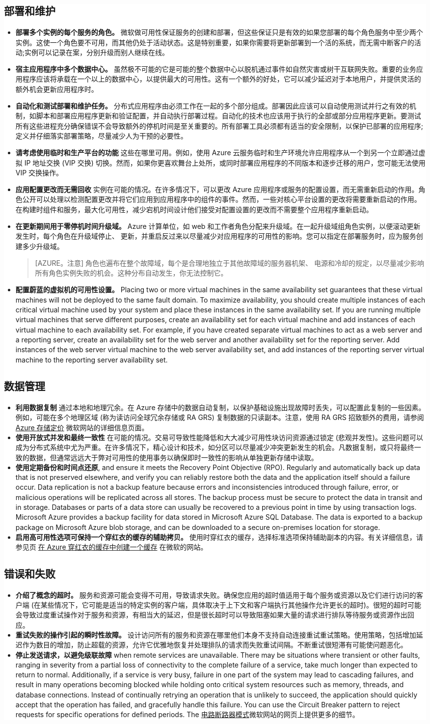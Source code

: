 ## 部署和维护

- **部署多个实例的每个服务的角色。** 微软做可用性保证服务的创建和部署，但这些保证只是有效的如果您部署的每个角色服务中至少两个实例。这使一个角色要不可用，而其他仍处于活动状态。这是特别重要，如果你需要将更新部署到一个活的系统，而无需中断客户的活动;实例可以记录在案，分别升级而别人继续在线。
- **宿主应用程序中多个数据中心。** 虽然极不可能的它是可能的整个数据中心以脱机通过事件如自然灾害或树干互联网失败。重要的业务应用程序应该将承载在一个以上的数据中心，以提供最大的可用性。这有一个额外的好处，它可以减少延迟对于本地用户，并提供灵活的额外机会更新应用程序时。
- **自动化和测试部署和维护任务。** 分布式应用程序由必须工作在一起的多个部分组成。部署因此应该可以自动使用测试并行之有效的机制，如脚本和部署应用程序更新和验证配置，并自动执行部署过程。自动化的技术也应该用于执行的全部或部分应用程序更新。要测试所有这些进程充分确保错误不会导致额外的停机时间是至关重要的。所有部署工具必须都有适当的安全限制，以保护已部署的应用程序;定义并仔细落实部署策略，尽量减少人为干预的必要性。
- **请考虑使用临时和生产平台的功能** 这些在哪里可用。例如，使用 Azure 云服务临时和生产环境允许应用程序从一个到另一个立即通过虚拟 IP 地址交换 (VIP 交换) 切换。然而，如果你更喜欢舞台上处所，或同时部署应用程序的不同版本和逐步迁移的用户，您可能无法使用 VIP 交换操作。
- **应用配置更改而无需回收** 实例在可能的情况。在许多情况下，可以更改 Azure 应用程序或服务的配置设置，而无需重新启动的作用。角色公开可以处理以检测配置更改并将它们应用到应用程序中的组件的事件。然而，一些对核心平台设置的更改将需要重新启动的作用。在构建时组件和服务，最大化可用性，减少宕机时间设计他们接受对配置设置的更改而不需要整个应用程序重新启动。
- **在更新期间用于零停机时间升级域。** Azure 计算单位，如 web 和工作者角色分配来升级域。在一起升级域组角色实例，以便滚动更新发生时，每个角色在升级域停止、 更新，并重启反过来以尽量减少对应用程序的可用性的影响。您可以指定在部署服务时，应为服务创建多少升级域。

	> [AZURE。注意] 角色也遍布在整个故障域，每个是合理地独立于其他故障域的服务器机架、 电源和冷却的规定，以尽量减少影响所有角色实例失败的机会。这种分布自动发生，你无法控制它。

- **配置蔚蓝的虚拟机的可用性设置。** Placing two or more virtual machines in the same availability set guarantees that these virtual machines will not be deployed to the same fault domain. To maximize availability, you should create multiple instances of each critical virtual machine used by your system and place these instances in the same availability set. If you are running multiple virtual machines that serve different purposes, create an availability set for each virtual machine and add instances of each virtual machine to each availability set. For example, if you have created separate virtual machines to act as a web server and a reporting server, create an availability set for the web server and another availability set for the reporting server. Add instances of the web server virtual machine to the web server availability set, and add instances of the reporting server virtual machine to the reporting server availability set.

## 数据管理

- **利用数据复制** 通过本地和地理冗余。在 Azure 存储中的数据自动复制，以保护基础设施出现故障时丢失，可以配置此复制的一些因素。例如，可能在多个地理区域 (称为读访问全球冗余存储或 RA GRS) 复制数据的只读副本。注意，使用 RA GRS 招致额外的费用，请参阅 [Azure 存储定价](http://azure.microsoft.com/pricing/details/storage/) 微软网站的详细信息页面。
- **使用开放式并发和最终一致性** 在可能的情况。交易可导致性能降低和大大减少可用性块访问资源通过锁定 (悲观并发性)。这些问题可以成为分布式系统中尤为严重。在许多情况下，精心设计和技术，如分区可以尽量减少冲突更新发生的机会。凡数据复制，或只将最终一致的数据，但通常远远大于弊对可用性的使用事务以确保即时一致性的影响从单独更新存储中读取。
- **使用定期备份和时间点还原**, and ensure it meets the Recovery Point Objective (RPO). Regularly and automatically back up data that is not preserved elsewhere, and verify you can reliably restore both the data and the application itself should a failure occur. Data replication is not a backup feature because errors and inconsistencies introduced through failure, error, or malicious operations will be replicated across all stores. The backup process must be secure to protect the data in transit and in storage. Databases or parts of a data store can usually be recovered to a previous point in time by using transaction logs. Microsoft Azure provides a backup facility for data stored in Microsoft Azure SQL Database. The data is exported to a backup package on Microsoft Azure blob storage, and can be downloaded to a secure on-premises location for storage.
- **启用高可用性选项可保持一个穿红衣的缓存的辅助拷贝。** 使用时穿红衣的缓存，选择标准选项保持辅助副本的内容。有关详细信息，请参见页 [在 Azure 穿红衣的缓存中创建一个缓存](https://msdn.microsoft.com/library/dn690516.aspx) 在微软的网站。

## 错误和失败

- **介绍了概念的超时。** 服务和资源可能会变得不可用，导致请求失败。确保您应用的超时值适用于每个服务或资源以及它们进行访问的客户端 (在某些情况下，它可能是适当的特定实例的客户端，具体取决于上下文和客户端执行其他操作允许更长的超时)。很短的超时可能会导致过度重试操作对于服务和资源，有相当大的延迟，但是很长超时可以导致阻塞如果大量的请求进行排队等待服务或资源作出回应。
- **重试失败的操作引起的瞬时性故障。** 设计访问所有的服务和资源在哪里他们本身不支持自动连接重试重试策略。使用策略，包括增加延迟作为数目的增加，防止超载的资源，允许它优雅地恢复并处理排队的请求而失败重试间隔。不断重试很短滞有可能使问题恶化。
- **停止发送请求，以避免级联故障** when remote services are unavailable. There may be situations where transient or other faults, ranging in severity from a partial loss of connectivity to the complete failure of a service, take much longer than expected to return to normal. Additionally, if a service is very busy, failure in one part of the system may lead to cascading failures, and result in many operations becoming blocked while holding onto critical system resources such as memory, threads, and database connections. Instead of continually retrying an operation that is unlikely to succeed, the application should quickly accept that the operation has failed, and gracefully handle this failure. You can use the Circuit Breaker pattern to reject requests for specific operations for defined periods. The [电路断路器模式](https://msdn.microsoft.com/library/dn589784.aspx)微软网站的网页上提供更多的细节。